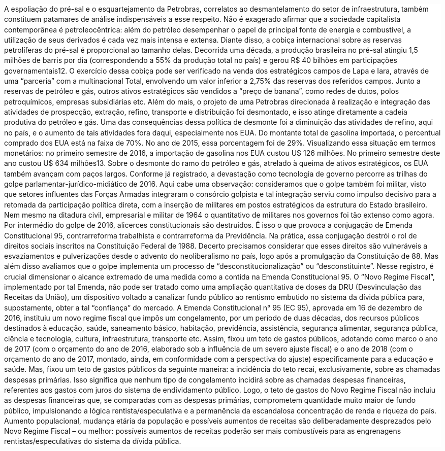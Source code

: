 A espoliação do pré-sal e o esquartejamento da Petrobras, correlatos ao desmantelamento do setor de infraestrutura, também constituem patamares de análise indispensáveis a esse respeito. Não é exagerado afirmar que a sociedade capitalista contemporânea é petroleocêntrica: além do petróleo desempenhar o papel de principal fonte de energia e combustível, a utilização de seus derivados é cada vez mais intensa e extensa. Diante disso, a cobiça internacional sobre as reservas petrolíferas do pré-sal é proporcional ao tamanho delas.
Decorrida uma década, a produção brasileira no pré-sal atingiu 1,5 milhões de barris por dia (correspondendo a 55% da produção total no país) e gerou R$ 40 bilhões em participações governamentais12. O exercício dessa cobiça pode ser verificado na venda dos estratégicos campos de Lapa e Iara, através de uma “parceria” com a multinacional Total, envolvendo um valor inferior a 2,75% das reservas dos referidos campos. Junto a reservas de petróleo e gás, outros ativos estratégicos são vendidos a “preço de banana”, como redes de dutos, polos petroquímicos, empresas subsidiárias etc. Além do mais, o projeto de uma Petrobras direcionada à realização e integração das atividades de prospecção, extração, refino, transporte e distribuição foi desmontado, e isso atinge diretamente a cadeia produtiva do petróleo e gás.
Uma das consequências dessa política de desmonte foi a diminuição das atividades de refino, aqui no país, e o aumento de tais atividades fora daqui, especialmente nos EUA. Do montante total de gasolina importada, o percentual comprado dos EUA está na faixa de 70%. No ano de 2015, essa porcentagem foi de 29%. Visualizando essa situação em termos monetários: no primeiro semestre de 2016, a importação de gasolina nos EUA custou U$ 126 milhões. No primeiro semestre deste ano custou U$ 634 milhões13. Sobre o desmonte do ramo do petróleo e gás, atrelado à queima de ativos estratégicos, os EUA também avançam com paços largos.
Conforme já registrado, a devastação como tecnologia de governo percorre as trilhas do golpe parlamentar-jurídico-midiático de 2016. Aqui cabe uma observação: consideramos que o golpe também foi militar, visto que setores influentes das Forças Armadas integraram o consórcio golpista e tal integração serviu como impulso decisivo para a retomada da participação política direta, com a inserção de militares em postos estratégicos da estrutura do Estado brasileiro. Nem mesmo na ditadura civil, empresarial e militar de 1964 o quantitativo de militares nos governos foi tão extenso como agora.
Por intermédio do golpe de 2016, alicerces constitucionais são destruídos. É isso o que provoca a conjugação de Emenda Constitucional 95, contrarreforma trabalhista e contrarreforma da Previdência. Na prática, essa conjugação destrói o rol de direitos sociais inscritos na Constituição Federal de 1988. Decerto precisamos considerar que esses direitos são vulneráveis a esvaziamentos e pulverizações desde o advento do neoliberalismo no país, logo após a promulgação da Constituição de 88. Mas além disso avaliamos que o golpe implementa um processo de “desconstitucionalização” ou “desconstituinte”.
Nesse registro, é crucial dimensionar o alcance extremado de uma medida como a contida na Emenda Constitucional 95. O “Novo Regime Fiscal”, implementado por tal Emenda, não pode ser tratado como uma ampliação quantitativa de doses da DRU (Desvinculação das Receitas da União), um dispositivo voltado a canalizar fundo público ao rentismo embutido no sistema da dívida pública para, supostamente, obter a tal “confiança” do mercado.
A Emenda Constitucional n° 95 (EC 95), aprovada em 16 de dezembro de 2016, instituiu um novo regime fiscal que impôs um congelamento, por um período de duas décadas, dos recursos públicos destinados à educação, saúde, saneamento básico, habitação, previdência, assistência, segurança alimentar, segurança pública, ciência e tecnologia, cultura, infraestrutura, transporte etc. Assim, fixou um teto de gastos públicos, adotando como marco o ano de 2017 (com o orçamento do ano de 2016, elaborado sob a influência de um severo ajuste fiscal) e o ano de 2018 (com o orçamento do ano de 2017, montado, ainda, em conformidade com a perspectiva do ajuste) especificamente para a educação e saúde. Mas, fixou um teto de gastos públicos da seguinte maneira: a incidência do teto recai, exclusivamente, sobre as chamadas despesas primárias. Isso significa que nenhum tipo de congelamento incidirá sobre as chamadas despesas financeiras, referentes aos gastos com juros do sistema de endividamento público. Logo, o teto de gastos do Novo Regime Fiscal não incluiu as despesas financeiras que, se comparadas com as despesas primárias, comprometem quantidade muito maior de fundo público, impulsionando a lógica rentista/especulativa e a permanência da escandalosa concentração de renda e riqueza do país. Aumento populacional, mudança etária da população e possíveis aumentos de receitas são deliberadamente desprezados pelo Novo Regime Fiscal – ou melhor: possíveis aumentos de receitas poderão ser mais combustíveis para as engrenagens rentistas/especulativas do sistema da dívida pública.
